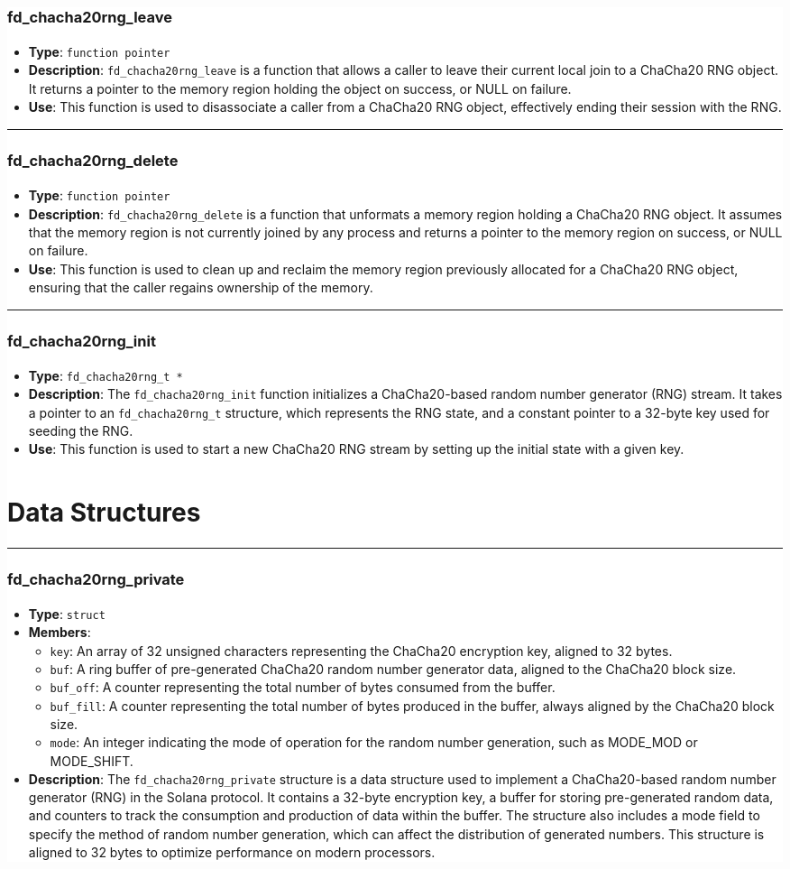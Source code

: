 ### fd\_chacha20rng\_leave
- **Type**: `function pointer`
- **Description**: `fd_chacha20rng_leave` is a function that allows a caller to leave their current local join to a ChaCha20 RNG object. It returns a pointer to the memory region holding the object on success, or NULL on failure.
- **Use**: This function is used to disassociate a caller from a ChaCha20 RNG object, effectively ending their session with the RNG.


---
### fd\_chacha20rng\_delete
- **Type**: `function pointer`
- **Description**: `fd_chacha20rng_delete` is a function that unformats a memory region holding a ChaCha20 RNG object. It assumes that the memory region is not currently joined by any process and returns a pointer to the memory region on success, or NULL on failure.
- **Use**: This function is used to clean up and reclaim the memory region previously allocated for a ChaCha20 RNG object, ensuring that the caller regains ownership of the memory.


---
### fd\_chacha20rng\_init
- **Type**: `fd_chacha20rng_t *`
- **Description**: The `fd_chacha20rng_init` function initializes a ChaCha20-based random number generator (RNG) stream. It takes a pointer to an `fd_chacha20rng_t` structure, which represents the RNG state, and a constant pointer to a 32-byte key used for seeding the RNG.
- **Use**: This function is used to start a new ChaCha20 RNG stream by setting up the initial state with a given key.


# Data Structures

---
### fd\_chacha20rng\_private
- **Type**: `struct`
- **Members**:
    - `key`: An array of 32 unsigned characters representing the ChaCha20 encryption key, aligned to 32 bytes.
    - `buf`: A ring buffer of pre-generated ChaCha20 random number generator data, aligned to the ChaCha20 block size.
    - `buf_off`: A counter representing the total number of bytes consumed from the buffer.
    - `buf_fill`: A counter representing the total number of bytes produced in the buffer, always aligned by the ChaCha20 block size.
    - `mode`: An integer indicating the mode of operation for the random number generation, such as MODE_MOD or MODE_SHIFT.
- **Description**: The `fd_chacha20rng_private` structure is a data structure used to implement a ChaCha20-based random number generator (RNG) in the Solana protocol. It contains a 32-byte encryption key, a buffer for storing pre-generated random data, and counters to track the consumption and production of data within the buffer. The structure also includes a mode field to specify the method of random number generation, which can affect the distribution of generated numbers. This structure is aligned to 32 bytes to optimize performance on modern processors.
